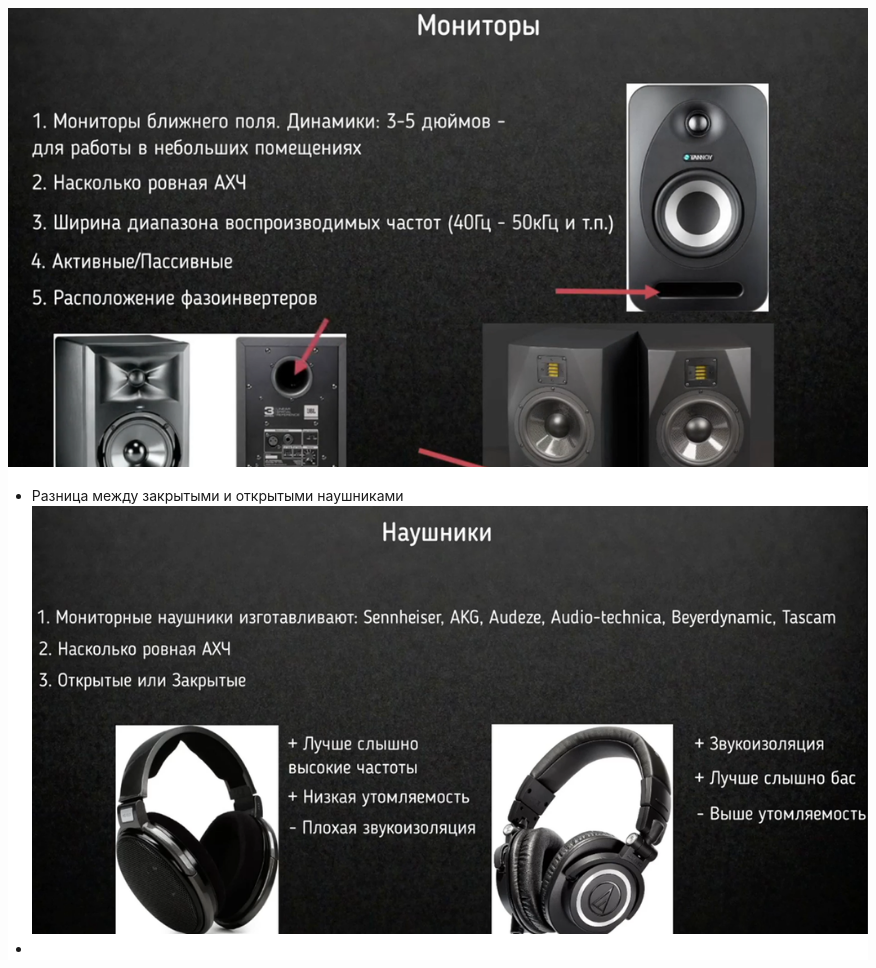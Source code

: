 ![](_png/Pasted%20image%2020221017093732.png)

- Разница между закрытыми и открытыми наушниками
![](_png/Pasted%20image%2020221017093751.png)
-